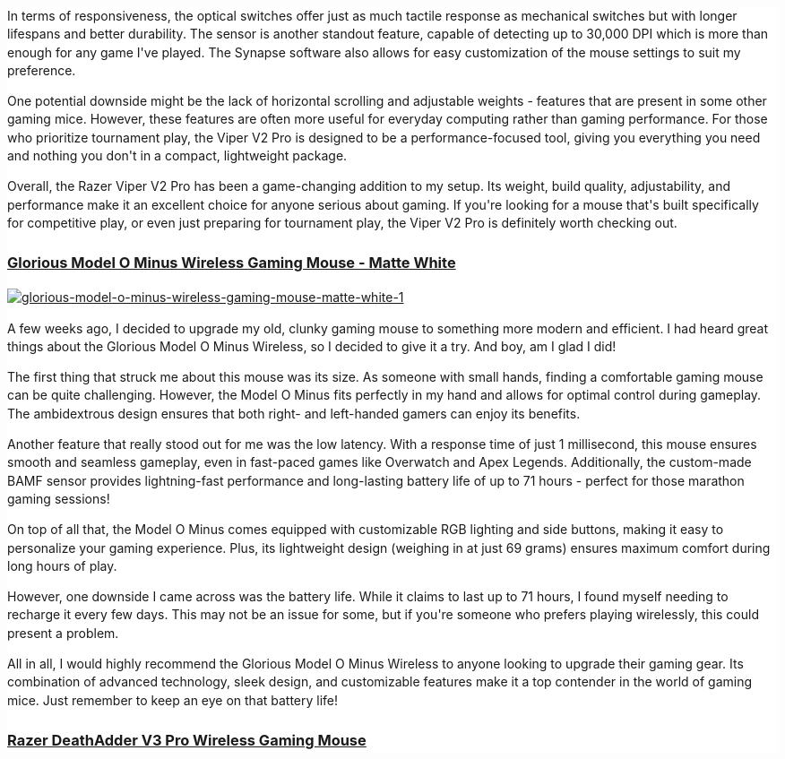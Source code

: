 In terms of responsiveness, the optical switches offer just as much tactile response as mechanical switches but with longer lifespans and better durability. The sensor is another standout feature, capable of detecting up to 30,000 DPI which is more than enough for any game I've played. The Synapse software also allows for easy customization of the mouse settings to suit my preference. 

One potential downside might be the lack of horizontal scrolling and adjustable weights - features that are present in some other gaming mice. However, these features are often more useful for everyday computing rather than gaming performance. For those who prioritize tournament play, the Viper V2 Pro is designed to be a performance-focused tool, giving you everything you need and nothing you don't in a compact, lightweight package. 

Overall, the Razer Viper V2 Pro has been a game-changing addition to my setup. Its weight, build quality, adjustability, and performance make it an excellent choice for anyone serious about gaming. If you're looking for a mouse that's built specifically for competitive play, or even just preparing for tournament play, the Viper V2 Pro is definitely worth checking out. 


### [Glorious Model O Minus Wireless Gaming Mouse - Matte White](https://serp.ly/@serpgames/amazon/white-wireless-gaming-mouse?utm\_source=serpgames&utm\_medium=organic&utm\_campaign=website)

<div class="image"><a href="https://serp.ly/@serpgames/amazon/white-wireless-gaming-mouse?utm_source=serpgames&utm_medium=organic&utm_campaign=website"><img alt="glorious-model-o-minus-wireless-gaming-mouse-matte-white-1" src="https://imagedelivery.net/vy2bglCGN6hEeWOnSe2c7A/glorious-model-o-minus-wireless-gaming-mouse-matte-white-1/w=720,h=540,fit=pad,background=black"/></a></div>

A few weeks ago, I decided to upgrade my old, clunky gaming mouse to something more modern and efficient. I had heard great things about the Glorious Model O Minus Wireless, so I decided to give it a try. And boy, am I glad I did! 

The first thing that struck me about this mouse was its size. As someone with small hands, finding a comfortable gaming mouse can be quite challenging. However, the Model O Minus fits perfectly in my hand and allows for optimal control during gameplay. The ambidextrous design ensures that both right- and left-handed gamers can enjoy its benefits. 

Another feature that really stood out for me was the low latency. With a response time of just 1 millisecond, this mouse ensures smooth and seamless gameplay, even in fast-paced games like Overwatch and Apex Legends. Additionally, the custom-made BAMF sensor provides lightning-fast performance and long-lasting battery life of up to 71 hours - perfect for those marathon gaming sessions! 

On top of all that, the Model O Minus comes equipped with customizable RGB lighting and side buttons, making it easy to personalize your gaming experience. Plus, its lightweight design (weighing in at just 69 grams) ensures maximum comfort during long hours of play. 

However, one downside I came across was the battery life. While it claims to last up to 71 hours, I found myself needing to recharge it every few days. This may not be an issue for some, but if you're someone who prefers playing wirelessly, this could present a problem. 

All in all, I would highly recommend the Glorious Model O Minus Wireless to anyone looking to upgrade their gaming gear. Its combination of advanced technology, sleek design, and customizable features make it a top contender in the world of gaming mice. Just remember to keep an eye on that battery life! 


### [Razer DeathAdder V3 Pro Wireless Gaming Mouse](https://serp.ly/@serpgames/amazon/white-wireless-gaming-mouse?utm\_source=serpgames&utm\_medium=organic&utm\_campaign=website)

